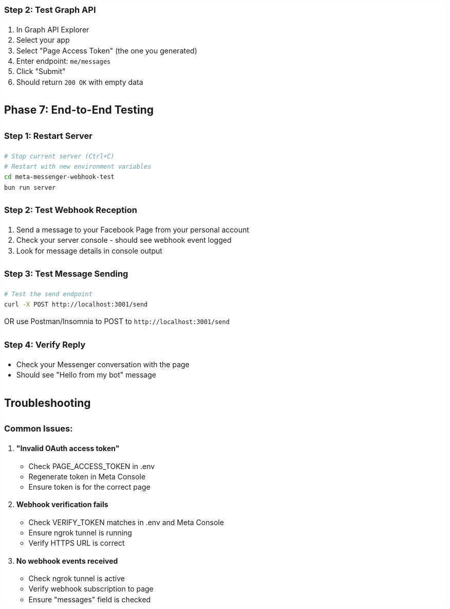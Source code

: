 ### Step 2: Test Graph API
1. In Graph API Explorer
2. Select your app
3. Select "Page Access Token" (the one you generated)
4. Enter endpoint: `me/messages`
5. Click "Submit"
6. Should return `200 OK` with empty data

## Phase 7: End-to-End Testing

### Step 1: Restart Server
```bash
# Stop current server (Ctrl+C)
# Restart with new environment variables
cd meta-messenger-webhook-test
bun run server
```

### Step 2: Test Webhook Reception
1. Send a message to your Facebook Page from your personal account
2. Check your server console - should see webhook event logged
3. Look for message details in console output

### Step 3: Test Message Sending
```bash
# Test the send endpoint
curl -X POST http://localhost:3001/send
```
OR use Postman/Insomnia to POST to `http://localhost:3001/send`

### Step 4: Verify Reply
- Check your Messenger conversation with the page
- Should see "Hello from my bot" message

## Troubleshooting

### Common Issues:

1. **"Invalid OAuth access token"**
   - Check PAGE_ACCESS_TOKEN in .env
   - Regenerate token in Meta Console
   - Ensure token is for the correct page

2. **Webhook verification fails**
   - Check VERIFY_TOKEN matches in .env and Meta Console
   - Ensure ngrok tunnel is running
   - Verify HTTPS URL is correct

3. **No webhook events received**
   - Check ngrok tunnel is active
   - Verify webhook subscription to page
   - Ensure "messages" field is checked
